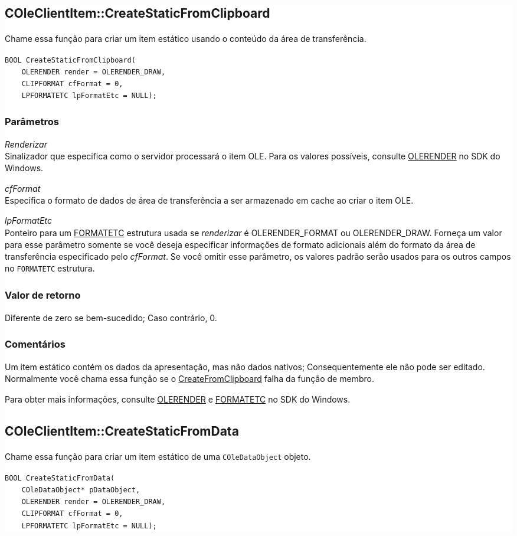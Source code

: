 ##  <a name="createstaticfromclipboard"></a>  COleClientItem::CreateStaticFromClipboard

Chame essa função para criar um item estático usando o conteúdo da área de transferência.

```
BOOL CreateStaticFromClipboard(
    OLERENDER render = OLERENDER_DRAW,
    CLIPFORMAT cfFormat = 0,
    LPFORMATETC lpFormatEtc = NULL);
```

### <a name="parameters"></a>Parâmetros

*Renderizar*<br/>
Sinalizador que especifica como o servidor processará o item OLE. Para os valores possíveis, consulte [OLERENDER](/windows/desktop/api/oleidl/ne-oleidl-tagolerender) no SDK do Windows.

*cfFormat*<br/>
Especifica o formato de dados de área de transferência a ser armazenado em cache ao criar o item OLE.

*lpFormatEtc*<br/>
Ponteiro para um [FORMATETC](/windows/desktop/api/objidl/ns-objidl-tagformatetc) estrutura usada se *renderizar* é OLERENDER_FORMAT ou OLERENDER_DRAW. Forneça um valor para esse parâmetro somente se você deseja especificar informações de formato adicionais além do formato da área de transferência especificado pelo *cfFormat*. Se você omitir esse parâmetro, os valores padrão serão usados para os outros campos no `FORMATETC` estrutura.

### <a name="return-value"></a>Valor de retorno

Diferente de zero se bem-sucedido; Caso contrário, 0.

### <a name="remarks"></a>Comentários

Um item estático contém os dados da apresentação, mas não dados nativos; Consequentemente ele não pode ser editado. Normalmente você chama essa função se o [CreateFromClipboard](#createfromclipboard) falha da função de membro.

Para obter mais informações, consulte [OLERENDER](/windows/desktop/api/oleidl/ne-oleidl-tagolerender) e [FORMATETC](/windows/desktop/api/objidl/ns-objidl-tagformatetc) no SDK do Windows.

##  <a name="createstaticfromdata"></a>  COleClientItem::CreateStaticFromData

Chame essa função para criar um item estático de uma `COleDataObject` objeto.

```
BOOL CreateStaticFromData(
    COleDataObject* pDataObject,
    OLERENDER render = OLERENDER_DRAW,
    CLIPFORMAT cfFormat = 0,
    LPFORMATETC lpFormatEtc = NULL);
```
